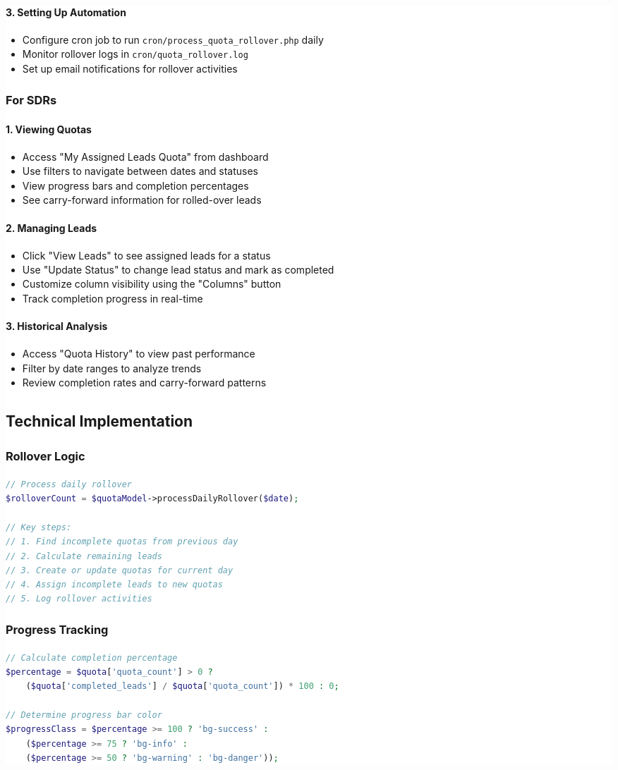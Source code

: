 #### 3. Setting Up Automation
- Configure cron job to run `cron/process_quota_rollover.php` daily
- Monitor rollover logs in `cron/quota_rollover.log`
- Set up email notifications for rollover activities

### For SDRs

#### 1. Viewing Quotas
- Access "My Assigned Leads Quota" from dashboard
- Use filters to navigate between dates and statuses
- View progress bars and completion percentages
- See carry-forward information for rolled-over leads

#### 2. Managing Leads
- Click "View Leads" to see assigned leads for a status
- Use "Update Status" to change lead status and mark as completed
- Customize column visibility using the "Columns" button
- Track completion progress in real-time

#### 3. Historical Analysis
- Access "Quota History" to view past performance
- Filter by date ranges to analyze trends
- Review completion rates and carry-forward patterns

## Technical Implementation

### Rollover Logic
```php
// Process daily rollover
$rolloverCount = $quotaModel->processDailyRollover($date);

// Key steps:
// 1. Find incomplete quotas from previous day
// 2. Calculate remaining leads
// 3. Create or update quotas for current day
// 4. Assign incomplete leads to new quotas
// 5. Log rollover activities
```

### Progress Tracking
```php
// Calculate completion percentage
$percentage = $quota['quota_count'] > 0 ? 
    ($quota['completed_leads'] / $quota['quota_count']) * 100 : 0;

// Determine progress bar color
$progressClass = $percentage >= 100 ? 'bg-success' : 
    ($percentage >= 75 ? 'bg-info' : 
    ($percentage >= 50 ? 'bg-warning' : 'bg-danger'));
```
